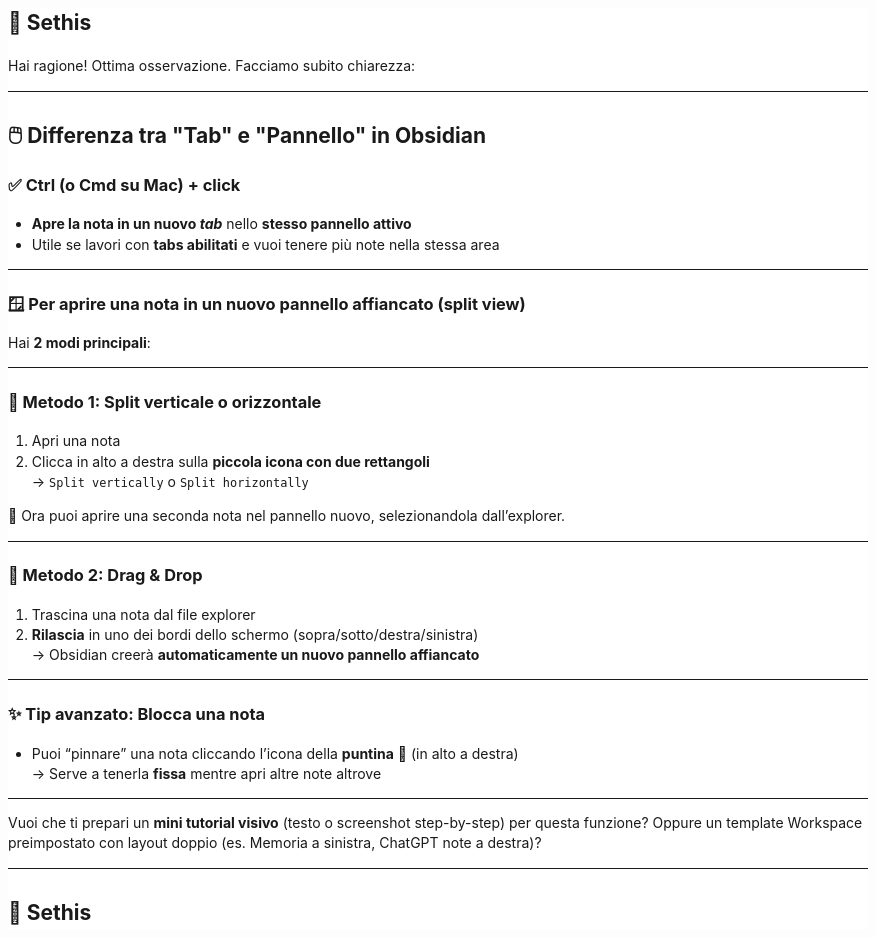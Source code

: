 ## 🤖 **Sethis**

Hai ragione! Ottima osservazione. Facciamo subito chiarezza:

---

## 🖱️ **Differenza tra "Tab" e "Pannello" in Obsidian**

### ✅ **Ctrl (o Cmd su Mac) + click**  
- **Apre la nota in un nuovo _tab_** nello **stesso pannello attivo**
- Utile se lavori con **tabs abilitati** e vuoi tenere più note nella stessa area

---

### 🪟 **Per aprire una nota in un nuovo pannello affiancato (split view)**

Hai **2 modi principali**:

---

### 🔸 Metodo 1: Split verticale o orizzontale
1. Apri una nota
2. Clicca in alto a destra sulla **piccola icona con due rettangoli**  
   → `Split vertically` o `Split horizontally`

🔁 Ora puoi aprire una seconda nota nel pannello nuovo, selezionandola dall’explorer.

---

### 🔸 Metodo 2: Drag & Drop
1. Trascina una nota dal file explorer
2. **Rilascia** in uno dei bordi dello schermo (sopra/sotto/destra/sinistra)  
   → Obsidian creerà **automaticamente un nuovo pannello affiancato**

---

### ✨ Tip avanzato: Blocca una nota
- Puoi “pinnare” una nota cliccando l’icona della **puntina** 📌 (in alto a destra)  
  → Serve a tenerla **fissa** mentre apri altre note altrove

---

Vuoi che ti prepari un **mini tutorial visivo** (testo o screenshot step-by-step) per questa funzione? Oppure un template Workspace preimpostato con layout doppio (es. Memoria a sinistra, ChatGPT note a destra)?

---

## 🤖 **Sethis**
